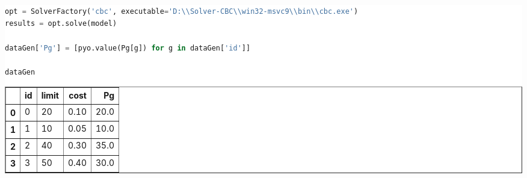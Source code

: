 </div>


```python
opt = SolverFactory('cbc', executable='D:\\Solver-CBC\\win32-msvc9\\bin\\cbc.exe')
results = opt.solve(model)

dataGen['Pg'] = [pyo.value(Pg[g]) for g in dataGen['id']]

dataGen
```


<div>
<style scoped>
    .dataframe tbody tr th:only-of-type {
        vertical-align: middle;
    }

    .dataframe tbody tr th {
        vertical-align: top;
    }

    .dataframe thead th {
        text-align: right;
    }
</style>
<table border="1" class="dataframe">
  <thead>
    <tr style="text-align: right;">
      <th></th>
      <th>id</th>
      <th>limit</th>
      <th>cost</th>
      <th>Pg</th>
    </tr>
  </thead>
  <tbody>
    <tr>
      <th>0</th>
      <td>0</td>
      <td>20</td>
      <td>0.10</td>
      <td>20.0</td>
    </tr>
    <tr>
      <th>1</th>
      <td>1</td>
      <td>10</td>
      <td>0.05</td>
      <td>10.0</td>
    </tr>
    <tr>
      <th>2</th>
      <td>2</td>
      <td>40</td>
      <td>0.30</td>
      <td>35.0</td>
    </tr>
    <tr>
      <th>3</th>
      <td>3</td>
      <td>50</td>
      <td>0.40</td>
      <td>30.0</td>
    </tr>
    <tr>
